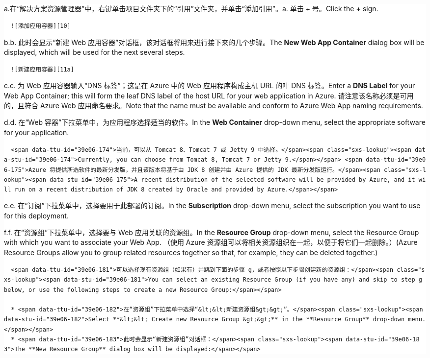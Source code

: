    <span data-ttu-id="39e06-163">a.在“解决方案资源管理器”中，右键单击项目文件夹下的“引用”文件夹，并单击“添加引用”。</span><span class="sxs-lookup"><span data-stu-id="39e06-163">a.</span></span> <span data-ttu-id="39e06-164">单击 + 号。</span><span class="sxs-lookup"><span data-stu-id="39e06-164">Click the **+** sign.</span></span>
      
      ![添加应用容器][10]

   <span data-ttu-id="39e06-166">b.</span><span class="sxs-lookup"><span data-stu-id="39e06-166">b.</span></span> <span data-ttu-id="39e06-167">此时会显示“新建 Web 应用容器”对话框，该对话框将用来进行接下来的几个步骤。</span><span class="sxs-lookup"><span data-stu-id="39e06-167">The **New Web App Container** dialog box will be displayed, which will be used for the next several steps.</span></span>
      
      ![新建应用容器][11a]
   
   <span data-ttu-id="39e06-169">c.</span><span class="sxs-lookup"><span data-stu-id="39e06-169">c.</span></span> <span data-ttu-id="39e06-170">为 Web 应用容器输入“DNS 标签”；这是在 Azure 中的 Web 应用程序构成主机 URL 的叶 DNS 标签。</span><span class="sxs-lookup"><span data-stu-id="39e06-170">Enter a **DNS Label** for your Web App Container; this will form the leaf DNS label of the host URL for your web application in Azure.</span></span> <span data-ttu-id="39e06-171">请注意该名称必须是可用的，且符合 Azure Web 应用命名要求。</span><span class="sxs-lookup"><span data-stu-id="39e06-171">Note that the name must be available and conform to Azure Web App naming requirements.</span></span>

   <span data-ttu-id="39e06-172">d.</span><span class="sxs-lookup"><span data-stu-id="39e06-172">d.</span></span> <span data-ttu-id="39e06-173">在“Web 容器”下拉菜单中，为应用程序选择适当的软件。</span><span class="sxs-lookup"><span data-stu-id="39e06-173">In the **Web Container** drop-down menu, select the appropriate software for your application.</span></span>
      
      <span data-ttu-id="39e06-174">当前，可以从 Tomcat 8、Tomcat 7 或 Jetty 9 中选择。</span><span class="sxs-lookup"><span data-stu-id="39e06-174">Currently, you can choose from Tomcat 8, Tomcat 7 or Jetty 9.</span></span> <span data-ttu-id="39e06-175">Azure 将提供所选软件的最新分发版，并且该版本将基于由 JDK 8 创建并由 Azure 提供的 JDK 最新分发版运行。</span><span class="sxs-lookup"><span data-stu-id="39e06-175">A recent distribution of the selected software will be provided by Azure, and it will run on a recent distribution of JDK 8 created by Oracle and provided by Azure.</span></span>

   <span data-ttu-id="39e06-176">e.</span><span class="sxs-lookup"><span data-stu-id="39e06-176">e.</span></span> <span data-ttu-id="39e06-177">在“订阅”下拉菜单中，选择要用于此部署的订阅。</span><span class="sxs-lookup"><span data-stu-id="39e06-177">In the **Subscription** drop-down menu, select the subscription you want to use for this deployment.</span></span>

   <span data-ttu-id="39e06-178">f.</span><span class="sxs-lookup"><span data-stu-id="39e06-178">f.</span></span> <span data-ttu-id="39e06-179">在“资源组”下拉菜单中，选择要与 Web 应用关联的资源组。</span><span class="sxs-lookup"><span data-stu-id="39e06-179">In the **Resource Group** drop-down menu, select the Resource Group with which you want to associate your Web App.</span></span> <span data-ttu-id="39e06-180">（使用 Azure 资源组可以将相关资源组织在一起，以便于将它们一起删除。）</span><span class="sxs-lookup"><span data-stu-id="39e06-180">(Azure Resource Groups allow you to group related resources together so that, for example, they can be deleted together.)</span></span>
      
      <span data-ttu-id="39e06-181">可以选择现有资源组（如果有）并跳到下面的步骤 g，或者按照以下步骤创建新的资源组：</span><span class="sxs-lookup"><span data-stu-id="39e06-181">You can select an existing Resource Group (if you have any) and skip to step g below, or use the following steps to create a new Resource Group:</span></span>
      
      * <span data-ttu-id="39e06-182">在“资源组”下拉菜单中选择“&lt;&lt;新建资源组&gt;&gt;”。</span><span class="sxs-lookup"><span data-stu-id="39e06-182">Select **&lt;&lt; Create new Resource Group &gt;&gt;** in the **Resource Group** drop-down menu.</span></span>
      * <span data-ttu-id="39e06-183">此时会显示“新建资源组”对话框：</span><span class="sxs-lookup"><span data-stu-id="39e06-183">The **New Resource Group** dialog box will be displayed:</span></span>
        

[用于 IntelliJ 的 Azure 工具包]: azure-toolkit-for-intellij.md
[Azure Toolkit for IntelliJ]: azure-toolkit-for-intellij.md
[用于 Eclipse 的 Azure 工具]: ../eclipse/azure-toolkit-for-eclipse.md
[Azure Toolkit for Eclipse]: ../eclipse/azure-toolkit-for-eclipse.md
[eclipse-hello-world]: ../eclipse/azure-toolkit-for-eclipse-create-hello-world-web-app.md
[Web 应用概述]: /azure/app-service/app-service-web-overview
[Web Apps Overview]: /azure/app-service/app-service-web-overview
[Apache Tomcat]: http://tomcat.apache.org/
[Jetty]: http://www.eclipse.org/jetty/
[Updated Version]: azure-toolkit-for-intellij-create-hello-world-web-app.md
[intelliJ-sign-in-instructions]: azure-toolkit-for-intellij-sign-in-instructions.md
[01]: ./media/azure-toolkit-for-intellij-create-hello-world-web-app-legacy-version/01-Web-Page.png
[02]: ./media/azure-toolkit-for-intellij-create-hello-world-web-app-legacy-version/02-File-New-Project.png
[03a]: ./media/azure-toolkit-for-intellij-create-hello-world-web-app-legacy-version/03-New-Project-Dialog.png
[03b]: ./media/azure-toolkit-for-intellij-create-hello-world-web-app-legacy-version/03-New-Project-SDK-Dialog.png
[04]: ./media/azure-toolkit-for-intellij-create-hello-world-web-app-legacy-version/04-New-Project-Dialog.png
[05a]: ./media/azure-toolkit-for-intellij-create-hello-world-web-app-legacy-version/05-Open-Module-Settings.png
[05b]: ./media/azure-toolkit-for-intellij-create-hello-world-web-app-legacy-version/05-Project-Structure-Dialog.png
[05c]: ./media/azure-toolkit-for-intellij-create-hello-world-web-app-legacy-version/05-Open-Index-Page.png
[06]: ./media/azure-toolkit-for-intellij-create-hello-world-web-app-legacy-version/06-Azure-Publish-Context-Menu.png
[07]: ./media/azure-toolkit-for-intellij-create-hello-world-web-app-legacy-version/07-Azure-Log-In-Dialog.png
[08]: ./media/azure-toolkit-for-intellij-create-hello-world-web-app-legacy-version/08-Manage-Subscriptions.png
[09]: ./media/azure-toolkit-for-intellij-create-hello-world-web-app-legacy-version/09-App-Containers.png
[10]: ./media/azure-toolkit-for-intellij-create-hello-world-web-app-legacy-version/10-Add-App-Container.png
[11a]: ./media/azure-toolkit-for-intellij-create-hello-world-web-app-legacy-version/11-New-App-Container.png
[11b]: ./media/azure-toolkit-for-intellij-create-hello-world-web-app-legacy-version/11-New-App-Container-JDK-Tab.png
[12]: ./media/azure-toolkit-for-intellij-create-hello-world-web-app-legacy-version/12-New-Resource-Group.png
[13]: ./media/azure-toolkit-for-intellij-create-hello-world-web-app-legacy-version/13-New-App-Service-Plan.png
[14]: ./media/azure-toolkit-for-intellij-create-hello-world-web-app-legacy-version/14-New-App-Container.png
[15]: ./media/azure-toolkit-for-intellij-create-hello-world-web-app-legacy-version/15-Deploy-To-Azure.png
[16]: ./media/azure-toolkit-for-intellij-create-hello-world-web-app-legacy-version/16-Progress-Indicator.png
[17]: ./media/azure-toolkit-for-intellij-create-hello-world-web-app-legacy-version/17-Browse-Web-App.png
[18]: ./media/azure-toolkit-for-intellij-create-hello-world-web-app-legacy-version/18-Stop-Web-App.png